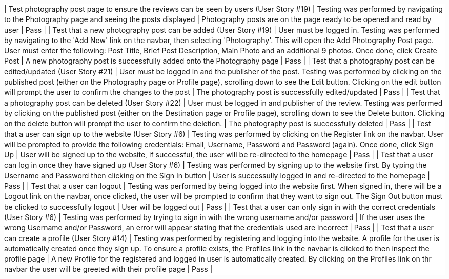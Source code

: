 | Test photography post page to ensure the reviews can be seen by users (User Story #19)                | Testing was performed by navigating to the Photography page and seeing the posts displayed                                                                                                                                                                                                                                                               | Photography posts are on the page ready to be opened and read by user                                                                                                                                  | Pass      |
| Test that a new photography post can be added (User Story #19)                                        | User must be logged in. Testing was performed by navigating to the 'Add New' link on the navbar, then selecting 'Photography'. This will open the Add Photography Post page. User must enter the following: Post Title, Brief Post Description, Main Photo and an additional 9 photos. Once done, click Create Post                                      | A new photography post is successfully added onto the Photography page                                                                                                                                 | Pass      |
| Test that a photography post can be edited/updated (User Story #21)                                   | User must be logged in and the publisher of the post. Testing was performed by clicking on the published post (either on the Photography page or Profile page), scrolling down to see the Edit button. Clicking on the edit button will prompt the user to confirm the changes to the post                                                               | The photography post is successfully edited/updated                                                                                                                                                    | Pass      |
| Test that a photography post can be deleted (User Story #22)                                          | User must be logged in and publisher of the review. Testing was performed by clicking on the published post (either on the Destination page or Profile page), scrolling down to see the Delete button. Clicking on the delete button will prompt the user to confirm the deletion.                                                                       | The photography post is successfully deleted                                                                                                                                                           | Pass      |
| Test that a user can sign up to the website (User Story #6)                                           | Testing was performed by clicking on the Register link on the navbar. User will be prompted to provide the following credentials: Email, Username, Password and Password (again). Once done, click Sign Up                                                                                                                                               | User will be signed up to the website, if successful, the user will be re-directed to the homepage                                                                                                     | Pass      |
| Test that a user can log in once they have signed up (User Story #6)                                  | Testing was performed by signing up to the website first. By typing the Username and Password then clicking on the Sign In button                                                                                                                                                                                                                        | User is successully logged in and re-directed to the homepage                                                                                                                                          | Pass      |
| Test that a user can logout                                                                           | Testing was performed by being logged into the website first. When signed in, there will be a Logout link on the navbar, once clicked, the user will be prompted to confirm that they want to sign out. The Sign Out button must be clicked to successfully logout                                                                                       | User will be logged out                                                                                                                                                                                | Pass      |
| Test that a user can only sign in with the correct credentials (User Story #6)                        | Testing was performed by trying to sign in with the wrong username and/or password                                                                                                                                                                                                                                                                       | If the user uses the wrong Username and/or Password, an error will appear stating that the credentials used are incorrect                                                                              | Pass      |
| Test that a user can create a profile (User Story #14)                                                | Testing was performed by registering and logging into the website. A profile for the user is automatically created once they sign up. To ensure a profile exists, the Profiles link in the navbar is clicked to then inspect the profile page                                                                                                            | A new Profile for the registered and logged in user is automatically created. By clicking on the Profiles link on thr navbar the user will be greeted with their profile page                          | Pass      |
